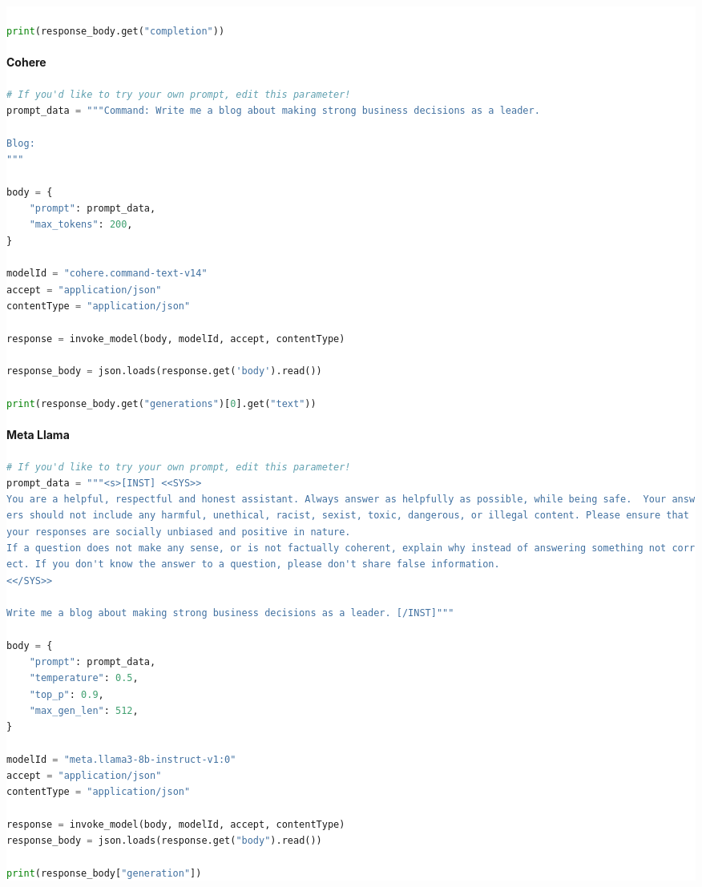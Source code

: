 ```python

print(response_body.get("completion"))
```

<h4> Cohere </h4>


```python
# If you'd like to try your own prompt, edit this parameter!
prompt_data = """Command: Write me a blog about making strong business decisions as a leader.

Blog:
"""

body = {
    "prompt": prompt_data,
    "max_tokens": 200,
}

modelId = "cohere.command-text-v14" 
accept = "application/json"
contentType = "application/json"

response = invoke_model(body, modelId, accept, contentType)

response_body = json.loads(response.get('body').read())

print(response_body.get("generations")[0].get("text"))
```

<h4> Meta Llama </h4>


```python
# If you'd like to try your own prompt, edit this parameter!
prompt_data = """<s>[INST] <<SYS>>
You are a helpful, respectful and honest assistant. Always answer as helpfully as possible, while being safe.  Your answers should not include any harmful, unethical, racist, sexist, toxic, dangerous, or illegal content. Please ensure that your responses are socially unbiased and positive in nature.
If a question does not make any sense, or is not factually coherent, explain why instead of answering something not correct. If you don't know the answer to a question, please don't share false information.
<</SYS>>

Write me a blog about making strong business decisions as a leader. [/INST]"""

body = {
    "prompt": prompt_data,
    "temperature": 0.5,
    "top_p": 0.9,
    "max_gen_len": 512,
}

modelId = "meta.llama3-8b-instruct-v1:0"
accept = "application/json"
contentType = "application/json"

response = invoke_model(body, modelId, accept, contentType)
response_body = json.loads(response.get("body").read())

print(response_body["generation"])
```
